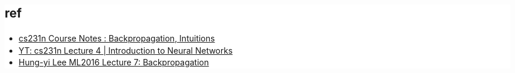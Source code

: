## ref

* [cs231n Course Notes : Backpropagation, Intuitions](https://cs231n.github.io/optimization-2/)
* [YT: cs231n Lecture 4 | Introduction to Neural Networks](https://www.youtube.com/watch?v=d14TUNcbn1k&list=PLC1qU-LWwrF64f4QKQT-Vg5Wr4qEE1Zxk&index=4&ab_channel=StanfordUniversitySchoolofEngineering)
* [Hung-yi Lee ML2016 Lecture 7: Backpropagation](https://www.youtube.com/watch?v=ibJpTrp5mcE&list=PLJV_el3uVTsPy9oCRY30oBPNLCo89yu49&index=12&ab_channel=Hung-yiLee)